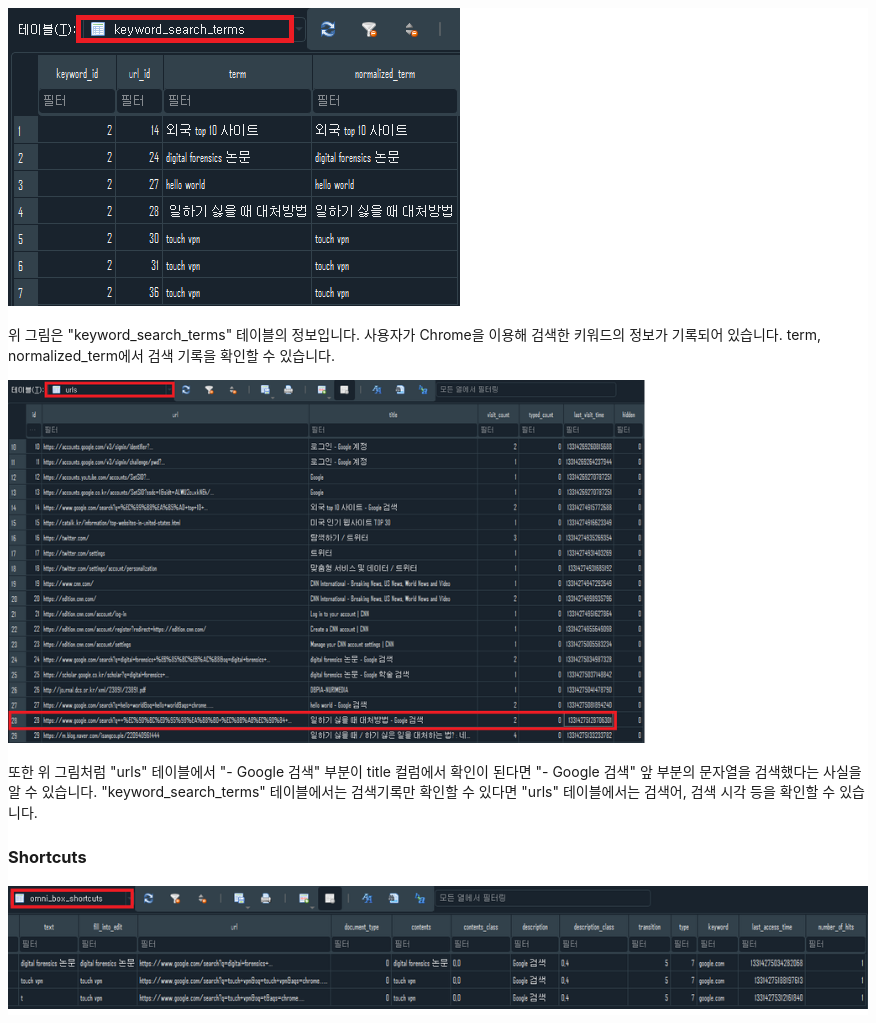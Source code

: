 ![chrome_keyword1.png](/chrome/chrome_keyword1.png)

위 그림은 "keyword_search_terms" 테이블의 정보입니다. 사용자가 Chrome을 이용해 검색한 키워드의 정보가 기록되어 있습니다. term, normalized_term에서 검색 기록을 확인할 수 있습니다.

![chrome_keyword2.png](/chrome/chrome_keyword2.png)

또한 위 그림처럼 "urls" 테이블에서 "- Google 검색" 부분이 title 컬럼에서 확인이 된다면 "- Google 검색" 앞 부분의 문자열을 검색했다는 사실을 알 수 있습니다. "keyword_search_terms" 테이블에서는 검색기록만 확인할 수 있다면 "urls" 테이블에서는 검색어, 검색 시각 등을 확인할 수 있습니다.

### Shortcuts

![chrome_login8.png](/chrome/chrome_login8.png)
